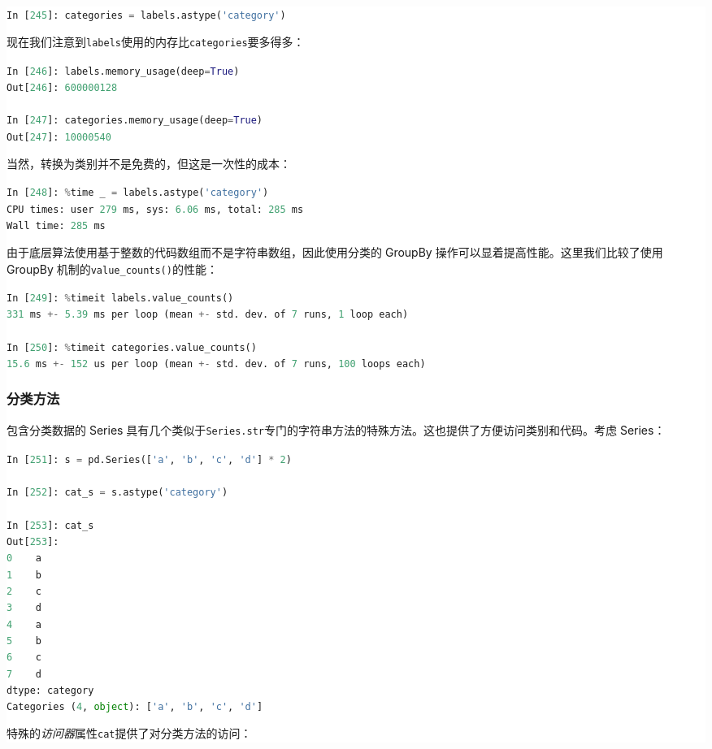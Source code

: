```py
In [245]: categories = labels.astype('category')
```

现在我们注意到`labels`使用的内存比`categories`要多得多：

```py
In [246]: labels.memory_usage(deep=True)
Out[246]: 600000128

In [247]: categories.memory_usage(deep=True)
Out[247]: 10000540
```

当然，转换为类别并不是免费的，但这是一次性的成本：

```py
In [248]: %time _ = labels.astype('category')
CPU times: user 279 ms, sys: 6.06 ms, total: 285 ms
Wall time: 285 ms
```

由于底层算法使用基于整数的代码数组而不是字符串数组，因此使用分类的 GroupBy 操作可以显着提高性能。这里我们比较了使用 GroupBy 机制的`value_counts()`的性能：

```py
In [249]: %timeit labels.value_counts()
331 ms +- 5.39 ms per loop (mean +- std. dev. of 7 runs, 1 loop each)

In [250]: %timeit categories.value_counts()
15.6 ms +- 152 us per loop (mean +- std. dev. of 7 runs, 100 loops each)
```

### 分类方法

包含分类数据的 Series 具有几个类似于`Series.str`专门的字符串方法的特殊方法。这也提供了方便访问类别和代码。考虑 Series：

```py
In [251]: s = pd.Series(['a', 'b', 'c', 'd'] * 2)

In [252]: cat_s = s.astype('category')

In [253]: cat_s
Out[253]: 
0    a
1    b
2    c
3    d
4    a
5    b
6    c
7    d
dtype: category
Categories (4, object): ['a', 'b', 'c', 'd']
```

特殊的*访问器*属性`cat`提供了对分类方法的访问：
